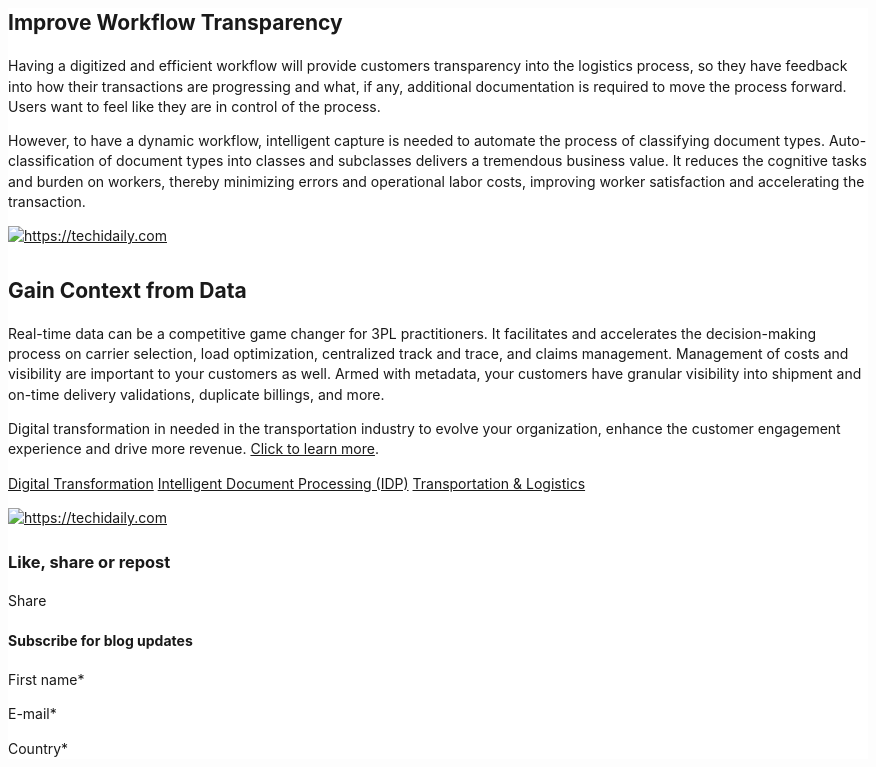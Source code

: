 ## Improve Workflow Transparency

Having a digitized and efficient workflow will provide customers transparency into the logistics process, so they have feedback into how their transactions are progressing and what, if any, additional documentation is required to move the process forward. Users want to feel like they are in control of the process.

However, to have a dynamic workflow, intelligent capture is needed to automate the process of classifying document types. Auto-classification of document types into classes and subclasses delivers a tremendous business value. It reduces the cognitive tasks and burden on workers, thereby minimizing errors and operational labor costs, improving worker satisfaction and accelerating the transaction.


<a href="https://aidotcom.pxf.io/c/5597632/2129043/19576" target="_top" id="2129043">
  <img src="//a.impactradius-go.com/display-ad/19576-2129043" border="0" alt="https://techidaily.com" width="728" height="90"/>
</a>
<img height="0" width="0" src="https://aidotcom.pxf.io/i/5597632/2129043/19576" style="position:absolute;visibility:hidden;" border="0" />


## Gain Context from Data

Real-time data can be a competitive game changer for 3PL practitioners. It facilitates and accelerates the decision-making process on carrier selection, load optimization, centralized track and trace, and claims management. Management of costs and visibility are important to your customers as well. Armed with metadata, your customers have granular visibility into shipment and on-time delivery validations, duplicate billings, and more.

Digital transformation in needed in the transportation industry to evolve your organization, enhance the customer engagement experience and drive more revenue. [Click to learn more](https://tools.techidaily.com/abbyy/products/).

[Digital Transformation](https://tools.techidaily.com/abbyy/products/) [Intelligent Document Processing (IDP)](https://www.abbyy.com/blog/intelligent-document-processing-idp/ "Intelligent Document Processing (IDP)") [Transportation & Logistics](https://tools.techidaily.com/abbyy/products/) 


<a href="https://aligracehair.sjv.io/c/5597632/1868495/19272" target="_top" id="1868495">
  <img src="//a.impactradius-go.com/display-ad/19272-1868495" border="0" alt="https://techidaily.com" width="300" height="90"/>
</a>
<img height="0" width="0" src="https://aligracehair.sjv.io/i/5597632/1868495/19272" style="position:absolute;visibility:hidden;" border="0" />


### Like, share or repost

Share 

#### Subscribe for blog updates

First name\*

E-mail\*

Сountry\*
